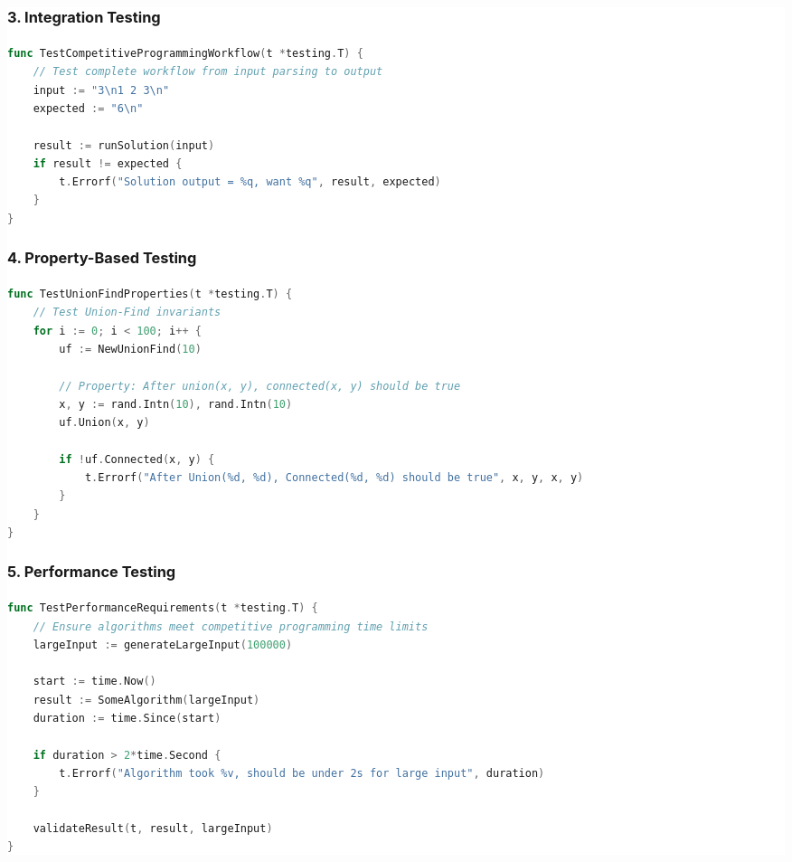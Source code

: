 ### 3. Integration Testing

```go
func TestCompetitiveProgrammingWorkflow(t *testing.T) {
    // Test complete workflow from input parsing to output
    input := "3\n1 2 3\n"
    expected := "6\n"
    
    result := runSolution(input)
    if result != expected {
        t.Errorf("Solution output = %q, want %q", result, expected)
    }
}
```

### 4. Property-Based Testing

```go
func TestUnionFindProperties(t *testing.T) {
    // Test Union-Find invariants
    for i := 0; i < 100; i++ {
        uf := NewUnionFind(10)
        
        // Property: After union(x, y), connected(x, y) should be true
        x, y := rand.Intn(10), rand.Intn(10)
        uf.Union(x, y)
        
        if !uf.Connected(x, y) {
            t.Errorf("After Union(%d, %d), Connected(%d, %d) should be true", x, y, x, y)
        }
    }
}
```

### 5. Performance Testing

```go
func TestPerformanceRequirements(t *testing.T) {
    // Ensure algorithms meet competitive programming time limits
    largeInput := generateLargeInput(100000)
    
    start := time.Now()
    result := SomeAlgorithm(largeInput)
    duration := time.Since(start)
    
    if duration > 2*time.Second {
        t.Errorf("Algorithm took %v, should be under 2s for large input", duration)
    }
    
    validateResult(t, result, largeInput)
}
```
